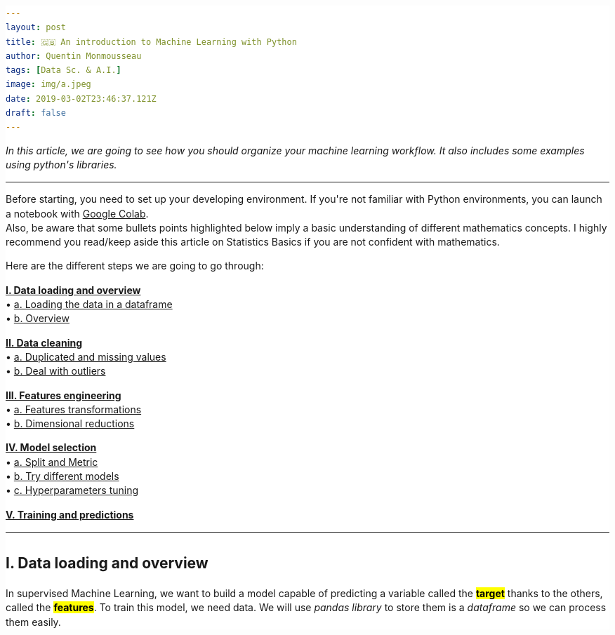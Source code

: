 ```yaml
---
layout: post
title: 🇬🇧 An introduction to Machine Learning with Python
author: Quentin Monmousseau
tags: [Data Sc. & A.I.]
image: img/a.jpeg
date: 2019-03-02T23:46:37.121Z
draft: false
---
```


*In this article, we are going to see how you should organize your machine learning workflow. It also includes some examples using python's libraries.*

---

Before starting, you need to set up your developing environment. If you're not familiar with Python environments, you can launch a notebook with [Google Colab](https://colab.research.google.com/notebook#create=true&language=python3).  
Also, be aware that some bullets points highlighted below imply a basic understanding of different mathematics concepts. I highly recommend you read/keep aside this article on Statistics Basics if you are not confident with mathematics.

Here are the different steps we are going to go through:

**[I. Data loading and overview](#one)**  
• [a. Loading the data in a dataframe](#one-a)  
• [b. Overview](#one-b)

**[II. Data cleaning](#two)**  
• [a. Duplicated and missing values](#two-a)  
• [b. Deal with outliers](#two-b)

**[III. Features engineering](#three)**  
• [a. Features transformations](#three-a)  
• [b. Dimensional reductions](#three-b)  

**[IV. Model selection](#four)**  
• [a. Split and Metric](#four-a)  
• [b. Try different models](#four-b)  
• [c. Hyperparameters tuning](#four-c)  

**[V. Training and predictions](#six)**

---

<a id="one"></a>
## I. Data loading and overview

In supervised Machine Learning, we want to build a model capable of predicting a variable called the <mark>**target**</mark> thanks to the others, called the <mark>**features**</mark>. To train this model, we need data. We will use *pandas library* to store them is a *dataframe* so we can process them easily.
